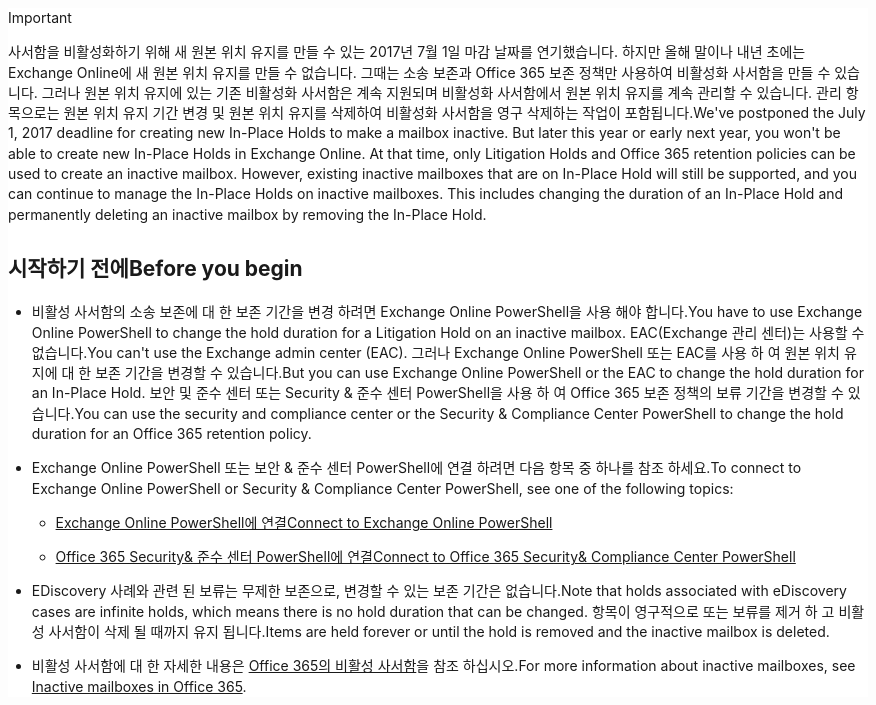 > [!IMPORTANT]
> <span data-ttu-id="20c8c-p103">사서함을 비활성화하기 위해 새 원본 위치 유지를 만들 수 있는 2017년 7월 1일 마감 날짜를 연기했습니다. 하지만 올해 말이나 내년 초에는 Exchange Online에 새 원본 위치 유지를 만들 수 없습니다. 그때는 소송 보존과 Office 365 보존 정책만 사용하여 비활성화 사서함을 만들 수 있습니다. 그러나 원본 위치 유지에 있는 기존 비활성화 사서함은 계속 지원되며 비활성화 사서함에서 원본 위치 유지를 계속 관리할 수 있습니다. 관리 항목으로는 원본 위치 유지 기간 변경 및 원본 위치 유지를 삭제하여 비활성화 사서함을 영구 삭제하는 작업이 포함됩니다.</span><span class="sxs-lookup"><span data-stu-id="20c8c-p103">We've postponed the July 1, 2017 deadline for creating new In-Place Holds to make a mailbox inactive. But later this year or early next year, you won't be able to create new In-Place Holds in Exchange Online. At that time, only Litigation Holds and Office 365 retention policies can be used to create an inactive mailbox. However, existing inactive mailboxes that are on In-Place Hold will still be supported, and you can continue to manage the In-Place Holds on inactive mailboxes. This includes changing the duration of an In-Place Hold and permanently deleting an inactive mailbox by removing the In-Place Hold.</span></span> 
  
## <a name="before-you-begin"></a><span data-ttu-id="20c8c-116">시작하기 전에</span><span class="sxs-lookup"><span data-stu-id="20c8c-116">Before you begin</span></span>

- <span data-ttu-id="20c8c-117">비활성 사서함의 소송 보존에 대 한 보존 기간을 변경 하려면 Exchange Online PowerShell을 사용 해야 합니다.</span><span class="sxs-lookup"><span data-stu-id="20c8c-117">You have to use Exchange Online PowerShell to change the hold duration for a Litigation Hold on an inactive mailbox.</span></span> <span data-ttu-id="20c8c-118">EAC(Exchange 관리 센터)는 사용할 수 없습니다.</span><span class="sxs-lookup"><span data-stu-id="20c8c-118">You can't use the Exchange admin center (EAC).</span></span> <span data-ttu-id="20c8c-119">그러나 Exchange Online PowerShell 또는 EAC를 사용 하 여 원본 위치 유지에 대 한 보존 기간을 변경할 수 있습니다.</span><span class="sxs-lookup"><span data-stu-id="20c8c-119">But you can use Exchange Online PowerShell or the EAC to change the hold duration for an In-Place Hold.</span></span> <span data-ttu-id="20c8c-120">보안 및 준수 센터 또는 Security & 준수 센터 PowerShell을 사용 하 여 Office 365 보존 정책의 보류 기간을 변경할 수 있습니다.</span><span class="sxs-lookup"><span data-stu-id="20c8c-120">You can use the security and compliance center or the Security & Compliance Center PowerShell to change the hold duration for an Office 365 retention policy.</span></span>
    
- <span data-ttu-id="20c8c-121">Exchange Online PowerShell 또는 보안 & 준수 센터 PowerShell에 연결 하려면 다음 항목 중 하나를 참조 하세요.</span><span class="sxs-lookup"><span data-stu-id="20c8c-121">To connect to Exchange Online PowerShell or Security & Compliance Center PowerShell, see one of the following topics:</span></span>
    
  - [<span data-ttu-id="20c8c-122">Exchange Online PowerShell에 연결</span><span class="sxs-lookup"><span data-stu-id="20c8c-122">Connect to Exchange Online PowerShell</span></span>](https://go.microsoft.com/fwlink/p/?linkid=396554)
    
  - [<span data-ttu-id="20c8c-123">Office 365 Security& 준수 센터 PowerShell에 연결</span><span class="sxs-lookup"><span data-stu-id="20c8c-123">Connect to Office 365 Security& Compliance Center PowerShell</span></span>](https://go.microsoft.com/fwlink/?linkid=799771)
    
- <span data-ttu-id="20c8c-124">EDiscovery 사례와 관련 된 보류는 무제한 보존으로, 변경할 수 있는 보존 기간은 없습니다.</span><span class="sxs-lookup"><span data-stu-id="20c8c-124">Note that holds associated with eDiscovery cases are infinite holds, which means there is no hold duration that can be changed.</span></span> <span data-ttu-id="20c8c-125">항목이 영구적으로 또는 보류를 제거 하 고 비활성 사서함이 삭제 될 때까지 유지 됩니다.</span><span class="sxs-lookup"><span data-stu-id="20c8c-125">Items are held forever or until the hold is removed and the inactive mailbox is deleted.</span></span>
    
- <span data-ttu-id="20c8c-126">비활성 사서함에 대 한 자세한 내용은 [Office 365의 비활성 사서함](inactive-mailboxes-in-office-365.md)을 참조 하십시오.</span><span class="sxs-lookup"><span data-stu-id="20c8c-126">For more information about inactive mailboxes, see [Inactive mailboxes in Office 365](inactive-mailboxes-in-office-365.md).</span></span>
    